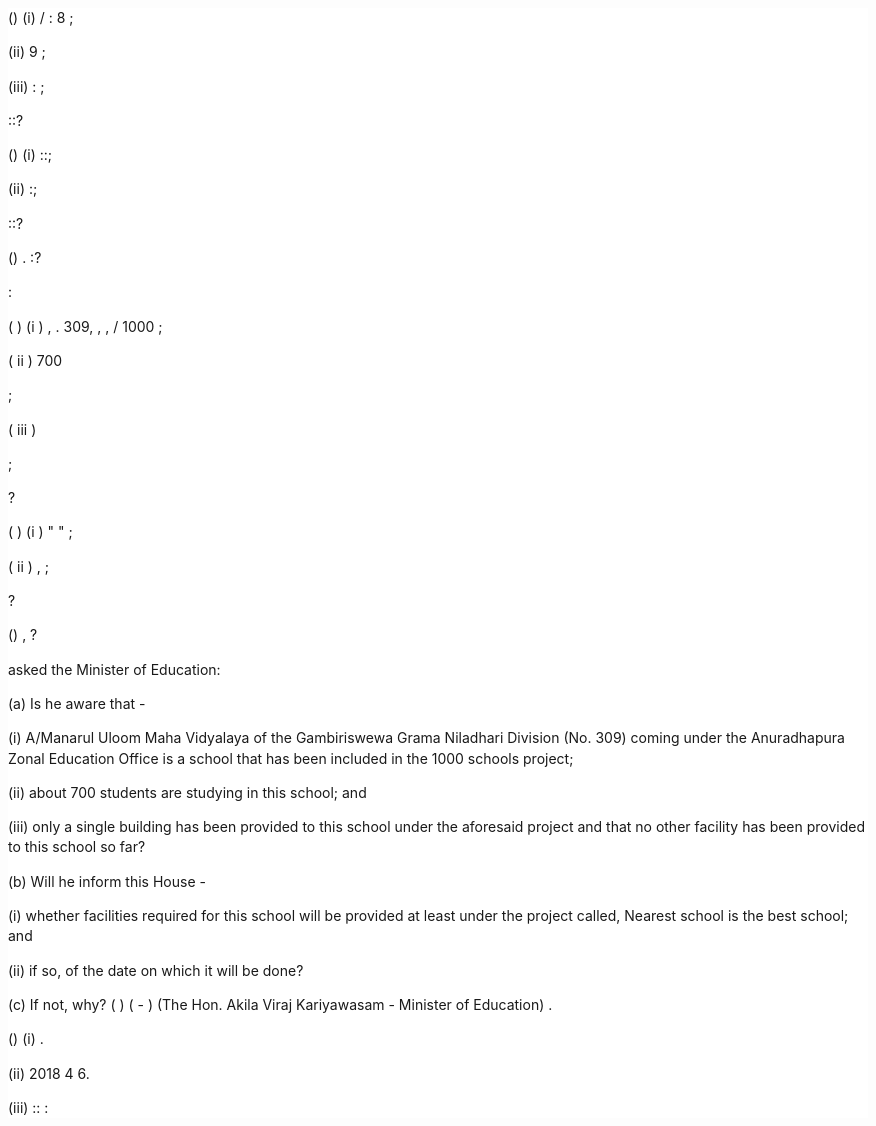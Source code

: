 () (i) / : 8 ;

(ii) 9 ;

(iii) : ;

::?

() (i) ::;

(ii) :;

::?

() . :?

:

( ) (i ) , . 309, , , / 1000 ;

( ii ) 700

;

( iii )

;

?

( ) (i ) " " ;

( ii ) , ;

?

() , ?

asked the Minister of Education:

(a) Is he aware that -

(i) A/Manarul Uloom Maha Vidyalaya of the Gambiriswewa Grama Niladhari Division (No. 309) coming under the Anuradhapura Zonal Education Office is a school that has been included in the 1000 schools project;

(ii) about 700 students are studying in this school; and

(iii) only a single building has been provided to this school under the aforesaid project and that no other facility has been provided to this school so far?

(b) Will he inform this House -

(i) whether facilities required for this school will be provided at least under the project called, Nearest school is the best school; and

(ii) if so, of the date on which it will be done?

(c) If not, why? ( ) ( - ) (The Hon. Akila Viraj Kariyawasam - Minister of Education) .

() (i) .

(ii) 2018 4 6.

(iii) :: :
